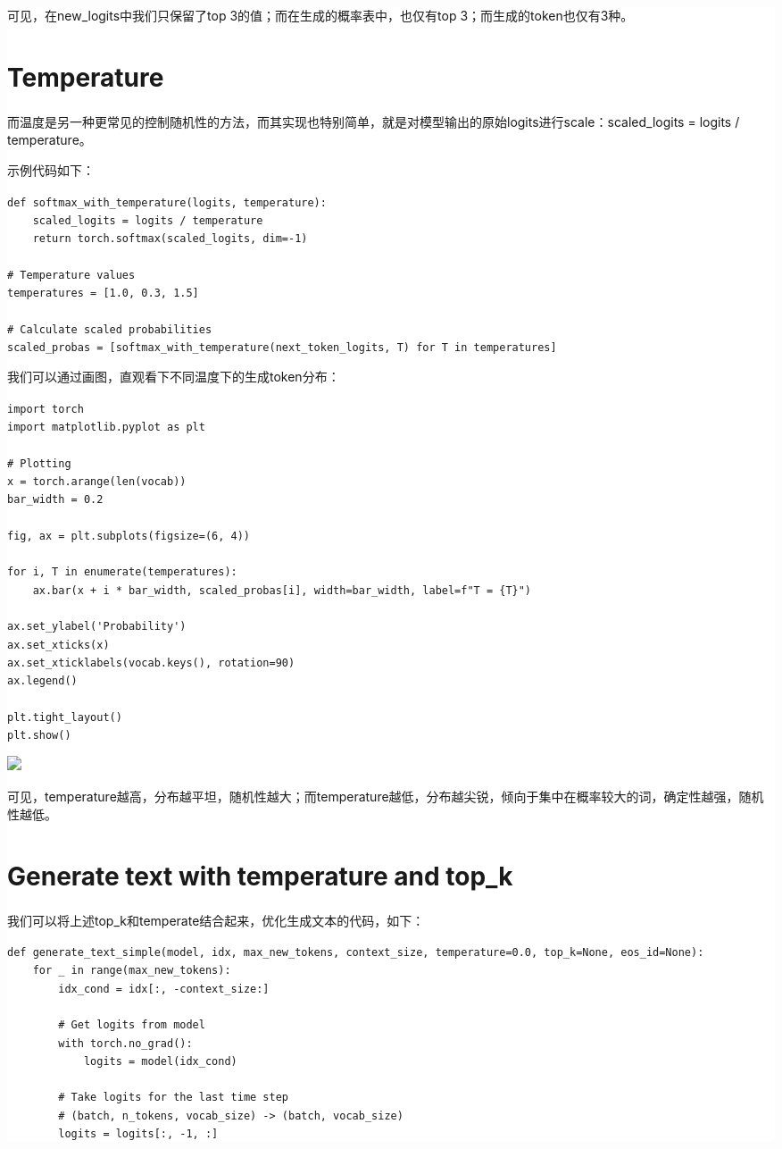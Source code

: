 可见，在new_logits中我们只保留了top 3的值；而在生成的概率表中，也仅有top 3；而生成的token也仅有3种。

# Temperature

而温度是另一种更常见的控制随机性的方法，而其实现也特别简单，就是对模型输出的原始logits进行scale：scaled_logits = logits / temperature。

示例代码如下：

```
def softmax_with_temperature(logits, temperature):
    scaled_logits = logits / temperature
    return torch.softmax(scaled_logits, dim=-1)

# Temperature values
temperatures = [1.0, 0.3, 1.5]

# Calculate scaled probabilities
scaled_probas = [softmax_with_temperature(next_token_logits, T) for T in temperatures]
```

我们可以通过画图，直观看下不同温度下的生成token分布：

```
import torch
import matplotlib.pyplot as plt

# Plotting
x = torch.arange(len(vocab))
bar_width = 0.2

fig, ax = plt.subplots(figsize=(6, 4))

for i, T in enumerate(temperatures):
    ax.bar(x + i * bar_width, scaled_probas[i], width=bar_width, label=f"T = {T}")

ax.set_ylabel('Probability')
ax.set_xticks(x)
ax.set_xticklabels(vocab.keys(), rotation=90)
ax.legend()

plt.tight_layout()
plt.show()
```

![](https://p0-xtjj-private.juejin.cn/tos-cn-i-73owjymdk6/589160c819f2412eb331997f838548f2~tplv-73owjymdk6-jj-mark-v1:0:0:0:0:5o6Y6YeR5oqA5pyv56S-5Yy6IEAgd2Vpa3Vv:q75.awebp?policy=eyJ2bSI6MywidWlkIjoiMjc4MTEwNzg2MjY0MTk2NCJ9&rk3s=e9ecf3d6&x-orig-authkey=f32326d3454f2ac7e96d3d06cdbb035152127018&x-orig-expires=1752401395&x-orig-sign=qu054Qk%2BM4Y5Jx6x1m%2FrA27NfTw%3D)

可见，temperature越高，分布越平坦，随机性越大；而temperature越低，分布越尖锐，倾向于集中在概率较大的词，确定性越强，随机性越低。

# Generate text with temperature and top_k

我们可以将上述top_k和temperate结合起来，优化生成文本的代码，如下：

```
def generate_text_simple(model, idx, max_new_tokens, context_size, temperature=0.0, top_k=None, eos_id=None):
    for _ in range(max_new_tokens):
        idx_cond = idx[:, -context_size:]

        # Get logits from model
        with torch.no_grad():
            logits = model(idx_cond)

        # Take logits for the last time step
        # (batch, n_tokens, vocab_size) -> (batch, vocab_size)
        logits = logits[:, -1, :]

```